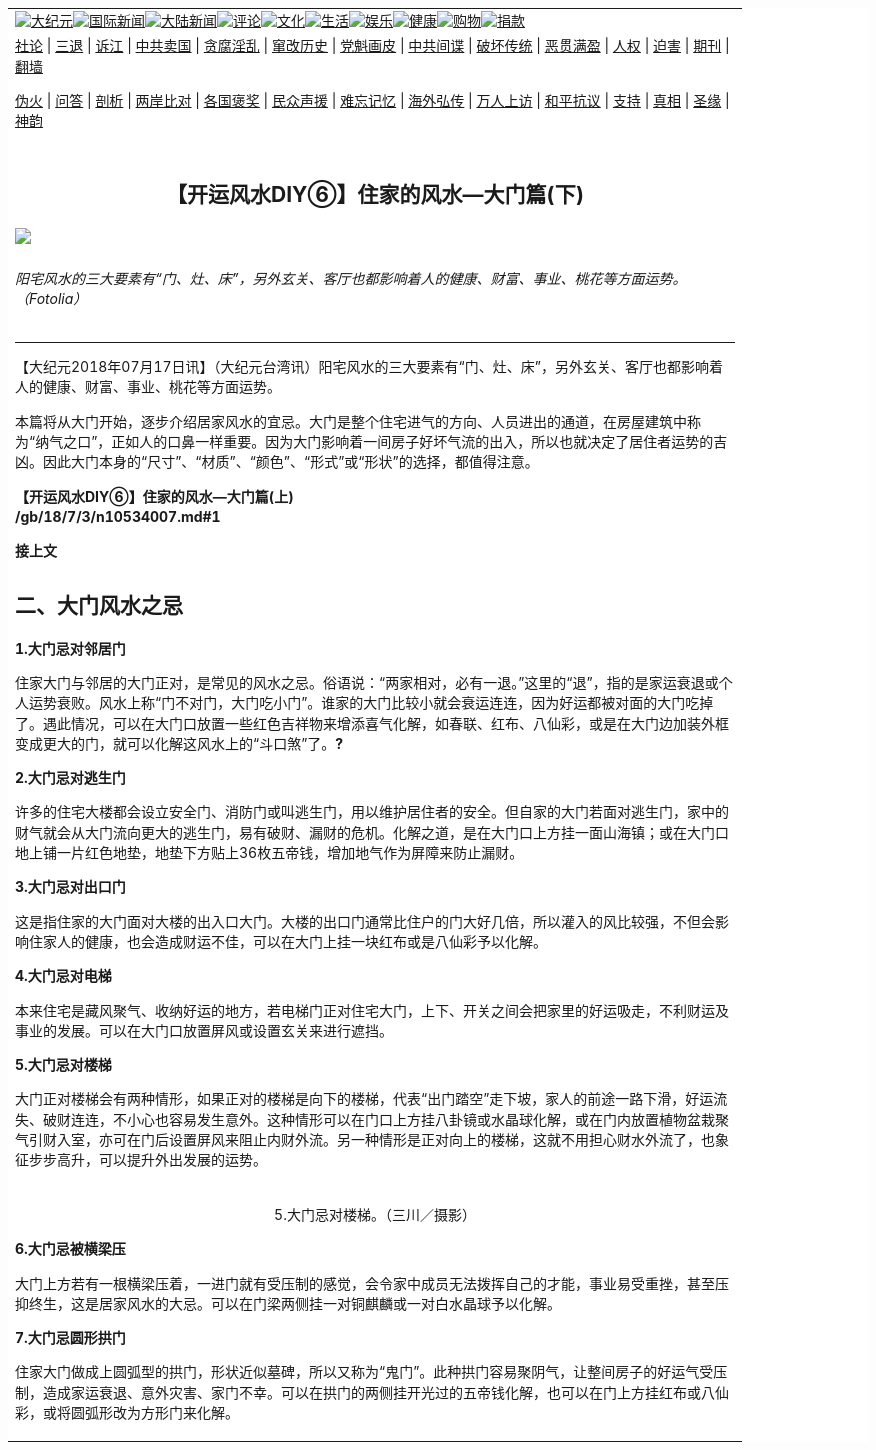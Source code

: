 <a name="1" id="1" target="_blank"></a><span id="1"></span>
<table align=center border="0"><tr><td colspan="2" VALIGN=TOP><a href="/gb/nsc413.md#1"><img src="https://raw.githubusercontent.com/gwy252/www/master/t/djy/1.jpg" title="大纪元"></a><a href="/gb/n24hr.md#1"><img src="https://raw.githubusercontent.com/gwy252/www/master/t/djy/3.jpg" title="国际新闻"></a><a href="/gb/nsc413.md#1"><img src="https://raw.githubusercontent.com/gwy252/www/master/t/djy/4.jpg" title="大陆新闻"></a><a href="/gb/news392.md#1"><img src="https://raw.githubusercontent.com/gwy252/www/master/t/djy/5.jpg" title="评论"></a><a href="/gb/news2007.md#1"><img src="https://raw.githubusercontent.com/gwy252/www/master/t/djy/6.jpg" title="文化"></a><a href="/gb/news2008.md#1"><img src="https://raw.githubusercontent.com/gwy252/www/master/t/djy/7.jpg" title="生活"></a><a href="/gb/ncyule.md#1"><img src="https://raw.githubusercontent.com/gwy252/www/master/t/djy/8.jpg" title="娱乐"></a><a href="/gb/nsc1002.md#1"><img src="https://raw.githubusercontent.com/gwy252/www/master/t/djy/9.jpg" title="健康"><a href="https://www.youlucky.com"><img src="https://raw.githubusercontent.com/gwy252/www/master/t/djy/10.jpg" title="购物"></a><a href="https://donate.epochtimes.com/?utm_medium=epochtimes&utm_source=referral&utm_campaign=donate_button_djyarticleheader"><img src="https://raw.githubusercontent.com/gwy252/www/master/t/djy/12.jpg" title="捐款"></a></td></tr>
<tr><td colspan="2" VALIGN=TOP><a target="_blank" href="/gb/9p.md#1">社论</a> | <a target="_blank" href="/gb/nf5657.md#1">三退</a> | <a target="_blank" href="/gb/nf6124.md#1">诉江</a> | <a target="_blank" href="/gb/nf1176117.md#1">中共卖国</a> | <a target="_blank" href="/gb/nf5773.md#1">贪腐淫乱</a> | <a target="_blank" href="/gb/nf1176115.md#1">窜改历史</a> | <a target="_blank" href="/gb/nf1176107.md#1">党魁画皮</a> | <a target="_blank" href="/gb/nf1320400.md#1">中共间谍</a> | <a target="_blank" href="/gb/nf1176114.md#1">破坏传统</a> | <a target="_blank" href="https://github.com/gwy252/ntdtv/blob/master/gb/prog447_1.md#1">恶贯满盈</a> | <a target="_blank" href="/gb/ncid278.md#1">人权</a> | <a target="_blank" href="/gb/nf1176111.md#1">迫害</a> | <a target="_blank" href="https://gitlab.com/szzdlab/mh-qikan/blob/master/README.md#1">期刊</a> | <a target="_blank" href="https://github.com/bannedbook/fanqiang/wiki">翻墙</a></p><p><a target="_blank" href="/gb/nf5562.md#1">伪火</a> | <a target="_blank" href="/gb/nf4378.md#1">问答</a> | <a target="_blank" href="/gb/nf5792.md#1">剖析</a> | <a target="_blank" href="/gb/nf5735.md#1">两岸比对</a> | <a target="_blank" href="/gb/nf6119.md#1">各国褒奖</a> | <a target="_blank" href="/gb/nf6120.md#1">民众声援</a> | <a target="_blank" href="/gb/nf1188594.md#1">难忘记忆</a> | <a target="_blank" href="/gb/nf3180.md#1">海外弘传</a> | <a target="_blank" href="/gb/nf5410.md#1">万人上访</a> | <a target="_blank" href="https://github.com/gwy252/ntdtv/blob/master/gb/prog1530_1.md#1">和平抗议</a> | <a target="_blank" href="/gb/nf4386.md#1">支持</a> | <a target="_blank" href="/gb/nf4389.md#1">真相</a> | <a target="_blank" href="/gb/nf5790.md#1">圣缘</a> | <a target="_blank" href="/gb/nf4786.md#1">神韵</a></td></tr>
<tr><td VALIGN=TOP width="626"><h2 align=center>【开运风水DIY⑥】住家的风水—大门篇(下)</h2>
<img width="600" src="https://i.epochtimes.com/assets/uploads/2018/07/036f314f8b1862009750210fa498c63f-600x400.jpg" />
<h6>阳宅风水的三大要素有“门、灶、床”，另外玄关、客厅也都影响着人的健康、财富、事业、桃花等方面运势。 （Fotolia）
</h6>
<hr>
<p>【大纪元2018年07月17日讯】（大纪元台湾讯）阳宅风水的三大要素有“门、灶、床”，另外玄关、客厅也都影响着人的健康、财富、事业、桃花等方面运势。</p>
<p>本篇将从大门开始，逐步介绍居家风水的宜忌。大门是整个住宅进气的方向、人员进出的通道，在房屋建筑中称为“纳气之口”，正如人的口鼻一样重要。因为大门影响着一间房子好坏气流的出入，所以也就决定了居住者运势的吉凶。因此大门本身的“尺寸”、“材质”、“颜色”、“形式”或“形状”的选择，都值得注意。</p>
<p><strong>【<ahref="/gb/tag/%E5%BC%80%E8%BF%90%E9%A3%8E%E6%B0%B4.md#1">开运风水</a>DIY⑥】住家的风水—大门篇(上)</strong><br />
<ahref="/gb/18/7/3/n10534007.md#1" target="_blank" rel="noopener noreferrer"><strong>/gb/18/7/3/n10534007.md#1</strong></a></p>
<p><strong>接上文</strong></p>
<h2><strong>二</strong><strong>、</strong><strong><ahref="/gb/tag/%E5%A4%A7%E9%97%A8%E9%A3%8E%E6%B0%B4.md#1">大门风水</a>之忌</strong></h2>
<p><strong>1.大门忌</strong><strong>对邻居门</strong></p>
<p>住家大门与邻居的大门正对，是常见的风水之忌。俗语说：“两家相对，必有一退。”这里的“退”，指的是家运衰退或个人运势衰败。风水上称“门不对门，大门吃小门”。谁家的大门比较小就会衰运连连，因为好运都被对面的大门吃掉了。遇此情况，可以在大门口放置一些红色吉祥物来增添喜气化解，如春联、红布、八仙彩，或是在大门边加装外框变成更大的门，就可以化解这风水上的“斗口煞”了。<strong>?</strong></p>
<p><strong>2.大门忌对逃生门</strong></p>
<p>许多的住宅大楼都会设立安全门、消防门或叫逃生门，用以维护居住者的安全。但自家的大门若面对逃生门，家中的财气就会从大门流向更大的逃生门，易有破财、漏财的危机。化解之道，是在大门口上方挂一面山海镇；或在大门口地上铺一片红色地垫，地垫下方贴上36枚五帝钱，增加地气作为屏障来防止漏财。</p>
<p><strong>3.大门忌对出口门</strong></p>
<p>这是指住家的大门面对大楼的出入口大门。大楼的出口门通常比住户的门大好几倍，所以灌入的风比较强，不但会影响住家人的健康，也会造成财运不佳，可以在大门上挂一块红布或是八仙彩予以化解。</p>
<p><strong>4.大门忌对电梯</strong></p>
<p>本来住宅是藏风聚气、收纳好运的地方，若电梯门正对住宅大门，上下、开关之间会把家里的好运吸走，不利财运及事业的发展。可以在大门口放置屏风或设置玄关来进行遮挡。</p>
<p><strong>5.大门忌对楼梯</strong></p>
<p>大门正对楼梯会有两种情形，如果正对的楼梯是向下的楼梯，代表“出门踏空”走下坡，家人的前途一路下滑，好运流失、破财连连，不小心也容易发生意外。这种情形可以在门口上方挂八卦镜或水晶球化解，或在门内放置植物盆栽聚气引财入室，亦可在门后设置屏风来阻止内财外流。另一种情形是正对向上的楼梯，这就不用担心财水外流了，也象征步步高升，可以提升外出发展的运势。</p>
<div class="articleimage2" align="center">
<figure style="width: 640px" class="wp-caption aligncenter"><ahref="http://img.epochtimes.com.tw/upload/images/2018/07/17/332309_medium.jpg" target="_blank" rel="noopener noreferrer"><img title="5.大门忌对楼梯。（三川／摄影）" src="http://img.epochtimes.com.tw/upload/images/2018/07/17/332309_medium.jpg" alt="" width="640" b="544" border="0" /></a><figcaption class="wp-caption-text">5.大门忌对楼梯。（三川／摄影）</figcaption></figure>
</div>
<p><strong>6.大门忌被横梁压</strong></p>
<p>大门上方若有一根横梁压着，一进门就有受压制的感觉，会令家中成员无法拨挥自己的才能，事业易受重挫，甚至压抑终生，这是居家风水的大忌。可以在门梁两侧挂一对铜麒麟或一对白水晶球予以化解。</p>
<p><strong>7.大门忌圆形拱门</strong></p>
<p>住家大门做成上圆弧型的拱门，形状近似墓碑，所以又称为“鬼门”。此种拱门容易聚阴气，让整间房子的好运气受压制，造成家运衰退、意外灾害、家门不幸。可以在拱门的两侧挂开光过的五帝钱化解，也可以在门上方挂红布或八仙彩，或将圆弧形改为方形门来化解。</p>
<div class="articleimage2" align="center">